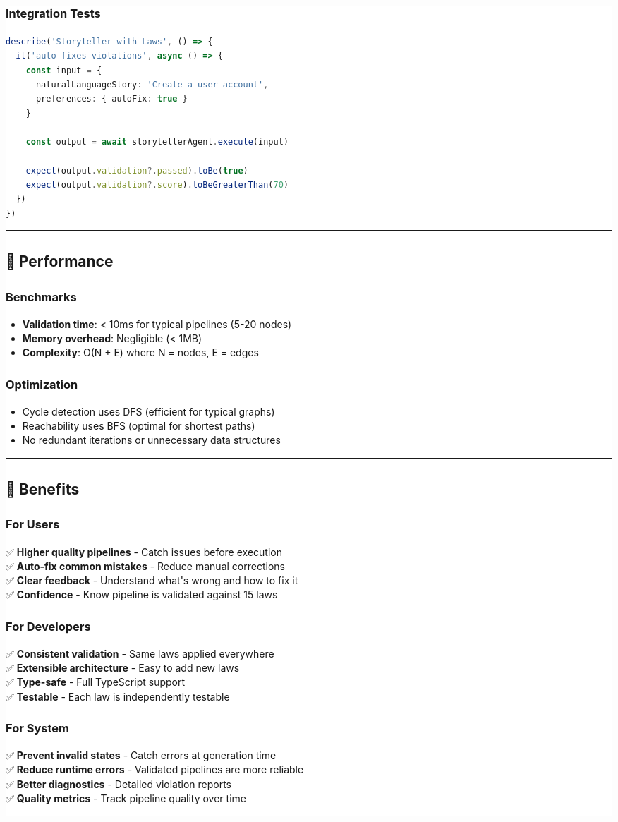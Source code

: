 ### Integration Tests
```typescript
describe('Storyteller with Laws', () => {
  it('auto-fixes violations', async () => {
    const input = {
      naturalLanguageStory: 'Create a user account',
      preferences: { autoFix: true }
    }
    
    const output = await storytellerAgent.execute(input)
    
    expect(output.validation?.passed).toBe(true)
    expect(output.validation?.score).toBeGreaterThan(70)
  })
})
```

---

## 🚀 Performance

### Benchmarks
- **Validation time**: < 10ms for typical pipelines (5-20 nodes)
- **Memory overhead**: Negligible (< 1MB)
- **Complexity**: O(N + E) where N = nodes, E = edges

### Optimization
- Cycle detection uses DFS (efficient for typical graphs)
- Reachability uses BFS (optimal for shortest paths)
- No redundant iterations or unnecessary data structures

---

## 🎯 Benefits

### For Users
✅ **Higher quality pipelines** - Catch issues before execution  
✅ **Auto-fix common mistakes** - Reduce manual corrections  
✅ **Clear feedback** - Understand what's wrong and how to fix it  
✅ **Confidence** - Know pipeline is validated against 15 laws  

### For Developers
✅ **Consistent validation** - Same laws applied everywhere  
✅ **Extensible architecture** - Easy to add new laws  
✅ **Type-safe** - Full TypeScript support  
✅ **Testable** - Each law is independently testable  

### For System
✅ **Prevent invalid states** - Catch errors at generation time  
✅ **Reduce runtime errors** - Validated pipelines are more reliable  
✅ **Better diagnostics** - Detailed violation reports  
✅ **Quality metrics** - Track pipeline quality over time  

---